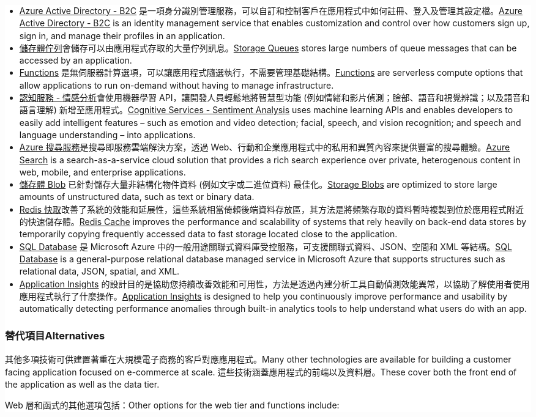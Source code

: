 - <span data-ttu-id="f6ec2-131">[Azure Active Directory - B2C][docs-b2c] 是一項身分識別管理服務，可以自訂和控制客戶在應用程式中如何註冊、登入及管理其設定檔。</span><span class="sxs-lookup"><span data-stu-id="f6ec2-131">[Azure Active Directory - B2C][docs-b2c] is an identity management service that enables customization and control over how customers sign up, sign in, and manage their profiles in an application.</span></span>
- <span data-ttu-id="f6ec2-132">[儲存體佇列][docs-storage-queues]會儲存可以由應用程式存取的大量佇列訊息。</span><span class="sxs-lookup"><span data-stu-id="f6ec2-132">[Storage Queues][docs-storage-queues] stores large numbers of queue messages that can be accessed by an application.</span></span>
- <span data-ttu-id="f6ec2-133">[Functions][docs-functions] 是無伺服器計算選項，可以讓應用程式隨選執行，不需要管理基礎結構。</span><span class="sxs-lookup"><span data-stu-id="f6ec2-133">[Functions][docs-functions] are serverless compute options that allow applications to run on-demand without having to manage infrastructure.</span></span>
- <span data-ttu-id="f6ec2-134">[認知服務 - 情感分析][docs-sentiment-analysis]會使用機器學習 API，讓開發人員輕鬆地將智慧型功能 (例如情緒和影片偵測；臉部、語音和視覺辨識；以及語音和語言理解) 新增至應用程式。</span><span class="sxs-lookup"><span data-stu-id="f6ec2-134">[Cognitive Services - Sentiment Analysis][docs-sentiment-analysis] uses machine learning APIs and enables developers to easily add intelligent features – such as emotion and video detection; facial, speech, and vision recognition; and speech and language understanding – into applications.</span></span>
- <span data-ttu-id="f6ec2-135">[Azure 搜尋服務][docs-search]是搜尋即服務雲端解決方案，透過 Web、行動和企業應用程式中的私用和異質內容來提供豐富的搜尋體驗。</span><span class="sxs-lookup"><span data-stu-id="f6ec2-135">[Azure Search][docs-search] is a search-as-a-service cloud solution that provides a rich search experience over private, heterogenous content in web, mobile, and enterprise applications.</span></span>
- <span data-ttu-id="f6ec2-136">[儲存體 Blob][docs-storage-blobs] 已針對儲存大量非結構化物件資料 (例如文字或二進位資料) 最佳化。</span><span class="sxs-lookup"><span data-stu-id="f6ec2-136">[Storage Blobs][docs-storage-blobs] are optimized to store large amounts of unstructured data, such as text or binary data.</span></span>
- <span data-ttu-id="f6ec2-137">[Redis 快取][docs-redis-cache]改善了系統的效能和延展性，這些系統相當倚賴後端資料存放區，其方法是將頻繁存取的資料暫時複製到位於應用程式附近的快速儲存體。</span><span class="sxs-lookup"><span data-stu-id="f6ec2-137">[Redis Cache][docs-redis-cache] improves the performance and scalability of systems that rely heavily on back-end data stores by temporarily copying frequently accessed data to fast storage located close to the application.</span></span>
- <span data-ttu-id="f6ec2-138">[SQL Database][docs-sql-database] 是 Microsoft Azure 中的一般用途關聯式資料庫受控服務，可支援關聯式資料、JSON、空間和 XML 等結構。</span><span class="sxs-lookup"><span data-stu-id="f6ec2-138">[SQL Database][docs-sql-database] is a general-purpose relational database managed service in Microsoft Azure that supports structures such as relational data, JSON, spatial, and XML.</span></span>
- <span data-ttu-id="f6ec2-139">[Application Insights][docs-application-insights] 的設計目的是協助您持續改善效能和可用性，方法是透過內建分析工具自動偵測效能異常，以協助了解使用者使用應用程式執行了什麼操作。</span><span class="sxs-lookup"><span data-stu-id="f6ec2-139">[Application Insights][docs-application-insights] is designed to help you continuously improve performance and usability by automatically detecting performance anomalies through built-in analytics tools to help understand what users do with an app.</span></span>

### <a name="alternatives"></a><span data-ttu-id="f6ec2-140">替代項目</span><span class="sxs-lookup"><span data-stu-id="f6ec2-140">Alternatives</span></span>

<span data-ttu-id="f6ec2-141">其他多項技術可供建置著重在大規模電子商務的客戶對應應用程式。</span><span class="sxs-lookup"><span data-stu-id="f6ec2-141">Many other technologies are available for building a customer facing application focused on e-commerce at scale.</span></span> <span data-ttu-id="f6ec2-142">這些技術涵蓋應用程式的前端以及資料層。</span><span class="sxs-lookup"><span data-stu-id="f6ec2-142">These cover both the front end of the application as well as the data tier.</span></span>

<span data-ttu-id="f6ec2-143">Web 層和函式的其他選項包括：</span><span class="sxs-lookup"><span data-stu-id="f6ec2-143">Other options for the web tier and functions include:</span></span>


[architecture]: ./media/architecture-ecommerce-scenario.png
[small-pricing]: https://azure.com/e/90fbb6a661a04888a57322985f9b34ac
[medium-pricing]: https://azure.com/e/38d5d387e3234537b6859660db1c9973
[large-pricing]: https://azure.com/e/f07f99b6c3134803a14c9b43fcba3e2f
[app-service-reference-architecture]: ../../reference-architectures/app-service-web-app/basic-web-app.md
[availability]: /azure/architecture/checklist/availability
[circuit-breaker]: /azure/architecture/patterns/circuit-breaker
[design-patterns-availability]: /azure/architecture/patterns/category/availability
[design-patterns-resiliency]: /azure/architecture/patterns/category/resiliency
[design-patterns-scalability]: /azure/architecture/patterns/category/performance-scalability
[design-patterns-security]: /azure/architecture/patterns/category/security
[docs-application-insights]: /azure/application-insights/app-insights-overview
[docs-b2c]: /azure/active-directory-b2c/active-directory-b2c-overview
[docs-cdn]: /azure/cdn/cdn-overview
[docs-container-instances]: /azure/container-instances/
[docs-kubernetes-service]: /azure/aks/
[docs-functions]: /azure/azure-functions/functions-overview
[docs-redis-cache]: /azure/redis-cache/cache-overview
[docs-search]: /azure/search/search-what-is-azure-search
[docs-service-fabric]: /azure/service-fabric/
[docs-sentiment-analysis]: /azure/cognitive-services/welcome
[docs-sql-database]: /azure/sql-database/sql-database-technical-overview
[docs-storage-blobs]: /azure/storage/blobs/storage-blobs-introduction
[docs-storage-queues]: /azure/storage/queues/storage-queues-introduction
[docs-traffic-manager]: /azure/traffic-manager/traffic-manager-overview
[docs-webapps]: /azure/app-service/app-service-web-overview
[end-to-end-walkthrough]: https://github.com/Azure/fta-customerfacingapps/tree/master/ecommerce/articles
[microservices-ecommerce]: https://github.com/dotnet-architecture/eShopOnContainers
[multi-region-web-app]: /azure/architecture/reference-architectures/app-service-web-app/multi-region
[pci-dss-blueprint]: /azure/security/blueprints/payment-processing-blueprint
[resiliency-app-service]: /azure/architecture/checklist/resiliency-per-service#app-service
[resiliency]: /azure/architecture/checklist/resiliency
[scalability]: /azure/architecture/checklist/scalability
[secure-development]: https://www.microsoft.com/SDL/process/design.aspx
[service-bus]: /azure/service-bus-messaging/
[sql-geo-replication]: /azure/sql-database/sql-database-geo-replication-overview
[storage-geo-redudancy]: /azure/storage/common/storage-redundancy-grs